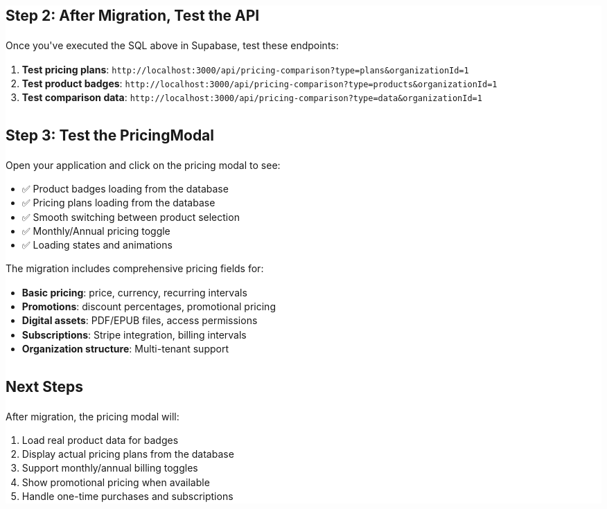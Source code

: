 ## Step 2: After Migration, Test the API

Once you've executed the SQL above in Supabase, test these endpoints:

1. **Test pricing plans**: `http://localhost:3000/api/pricing-comparison?type=plans&organizationId=1`
2. **Test product badges**: `http://localhost:3000/api/pricing-comparison?type=products&organizationId=1`
3. **Test comparison data**: `http://localhost:3000/api/pricing-comparison?type=data&organizationId=1`

## Step 3: Test the PricingModal

Open your application and click on the pricing modal to see:
- ✅ Product badges loading from the database
- ✅ Pricing plans loading from the database
- ✅ Smooth switching between product selection
- ✅ Monthly/Annual pricing toggle
- ✅ Loading states and animations

The migration includes comprehensive pricing fields for:
- **Basic pricing**: price, currency, recurring intervals
- **Promotions**: discount percentages, promotional pricing
- **Digital assets**: PDF/EPUB files, access permissions
- **Subscriptions**: Stripe integration, billing intervals
- **Organization structure**: Multi-tenant support

## Next Steps

After migration, the pricing modal will:
1. Load real product data for badges
2. Display actual pricing plans from the database
3. Support monthly/annual billing toggles
4. Show promotional pricing when available
5. Handle one-time purchases and subscriptions
